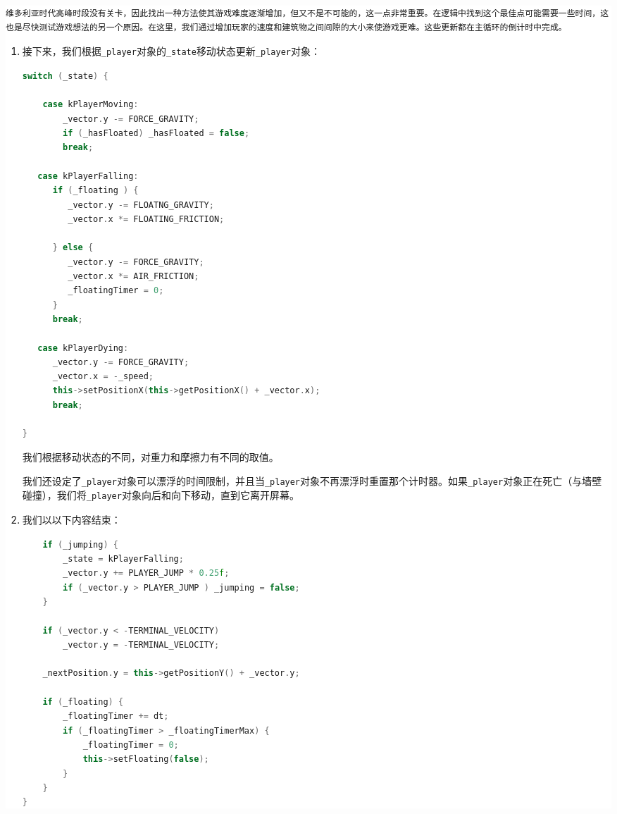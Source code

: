     维多利亚时代高峰时段没有关卡，因此找出一种方法使其游戏难度逐渐增加，但又不是不可能的，这一点非常重要。在逻辑中找到这个最佳点可能需要一些时间，这也是尽快测试游戏想法的另一个原因。在这里，我们通过增加玩家的速度和建筑物之间间隙的大小来使游戏更难。这些更新都在主循环的倒计时中完成。

1.  接下来，我们根据`_player`对象的`_state`移动状态更新`_player`对象：

    ```cpp
    switch (_state) {

        case kPlayerMoving:
            _vector.y -= FORCE_GRAVITY;
            if (_hasFloated) _hasFloated = false;
            break;

       case kPlayerFalling:
          if (_floating ) {
             _vector.y -= FLOATNG_GRAVITY;
             _vector.x *= FLOATING_FRICTION;

          } else {
             _vector.y -= FORCE_GRAVITY;
             _vector.x *= AIR_FRICTION;
             _floatingTimer = 0;
          }
          break;

       case kPlayerDying:
          _vector.y -= FORCE_GRAVITY;
          _vector.x = -_speed;
          this->setPositionX(this->getPositionX() + _vector.x);
          break;

    }
    ```

    我们根据移动状态的不同，对重力和摩擦力有不同的取值。

    我们还设定了`_player`对象可以漂浮的时间限制，并且当`_player`对象不再漂浮时重置那个计时器。如果`_player`对象正在死亡（与墙壁碰撞），我们将`_player`对象向后和向下移动，直到它离开屏幕。

1.  我们以以下内容结束：

    ```cpp
        if (_jumping) {
            _state = kPlayerFalling;
            _vector.y += PLAYER_JUMP * 0.25f;
            if (_vector.y > PLAYER_JUMP ) _jumping = false;
        }

        if (_vector.y < -TERMINAL_VELOCITY) 
            _vector.y = -TERMINAL_VELOCITY;

        _nextPosition.y = this->getPositionY() + _vector.y;

        if (_floating) {
            _floatingTimer += dt;
            if (_floatingTimer > _floatingTimerMax) {
                _floatingTimer = 0;
                this->setFloating(false);
            }
        }
    }
    ```
